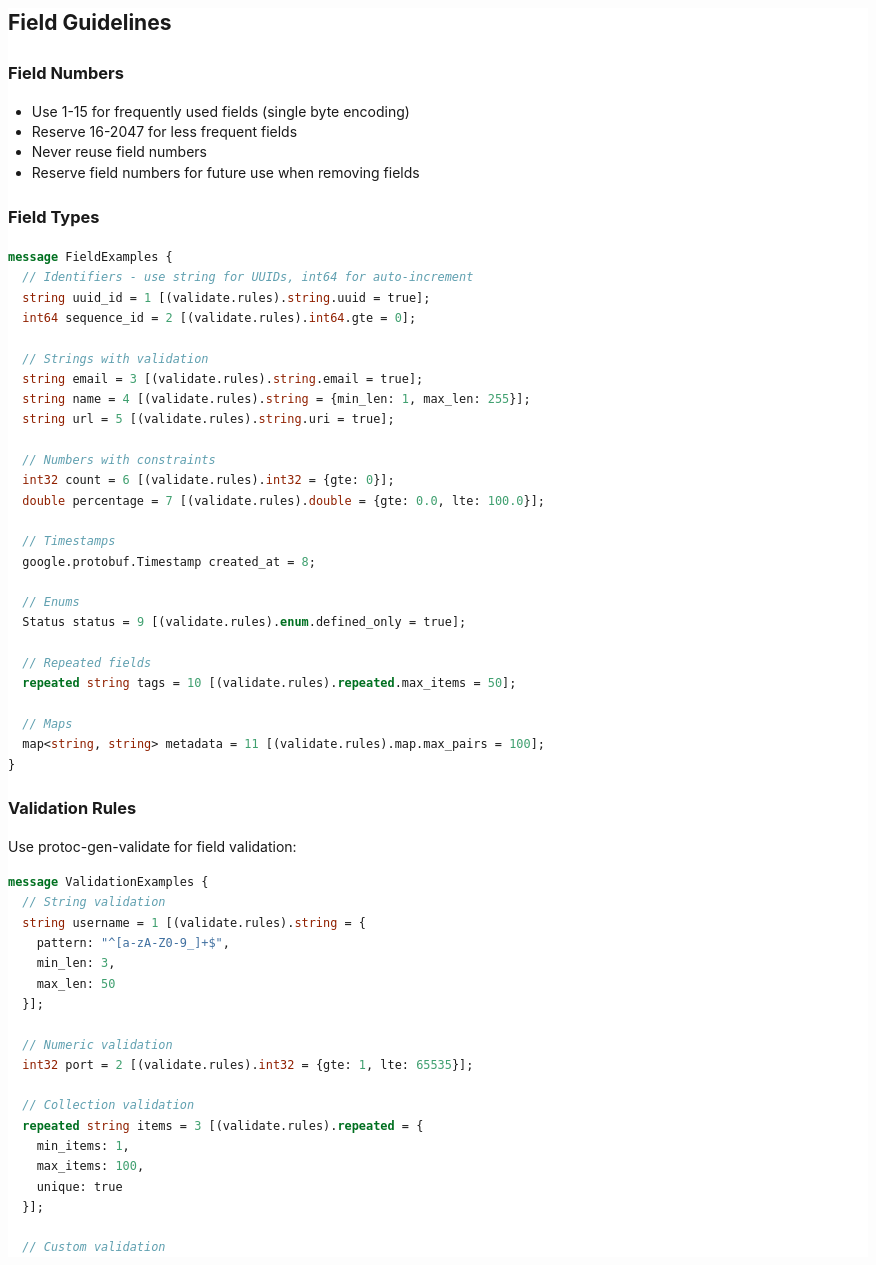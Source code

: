## Field Guidelines

### Field Numbers

- Use 1-15 for frequently used fields (single byte encoding)
- Reserve 16-2047 for less frequent fields
- Never reuse field numbers
- Reserve field numbers for future use when removing fields

### Field Types

```protobuf
message FieldExamples {
  // Identifiers - use string for UUIDs, int64 for auto-increment
  string uuid_id = 1 [(validate.rules).string.uuid = true];
  int64 sequence_id = 2 [(validate.rules).int64.gte = 0];

  // Strings with validation
  string email = 3 [(validate.rules).string.email = true];
  string name = 4 [(validate.rules).string = {min_len: 1, max_len: 255}];
  string url = 5 [(validate.rules).string.uri = true];

  // Numbers with constraints
  int32 count = 6 [(validate.rules).int32 = {gte: 0}];
  double percentage = 7 [(validate.rules).double = {gte: 0.0, lte: 100.0}];

  // Timestamps
  google.protobuf.Timestamp created_at = 8;

  // Enums
  Status status = 9 [(validate.rules).enum.defined_only = true];

  // Repeated fields
  repeated string tags = 10 [(validate.rules).repeated.max_items = 50];

  // Maps
  map<string, string> metadata = 11 [(validate.rules).map.max_pairs = 100];
}
```

### Validation Rules

Use protoc-gen-validate for field validation:

```protobuf
message ValidationExamples {
  // String validation
  string username = 1 [(validate.rules).string = {
    pattern: "^[a-zA-Z0-9_]+$",
    min_len: 3,
    max_len: 50
  }];

  // Numeric validation
  int32 port = 2 [(validate.rules).int32 = {gte: 1, lte: 65535}];

  // Collection validation
  repeated string items = 3 [(validate.rules).repeated = {
    min_items: 1,
    max_items: 100,
    unique: true
  }];

  // Custom validation
```